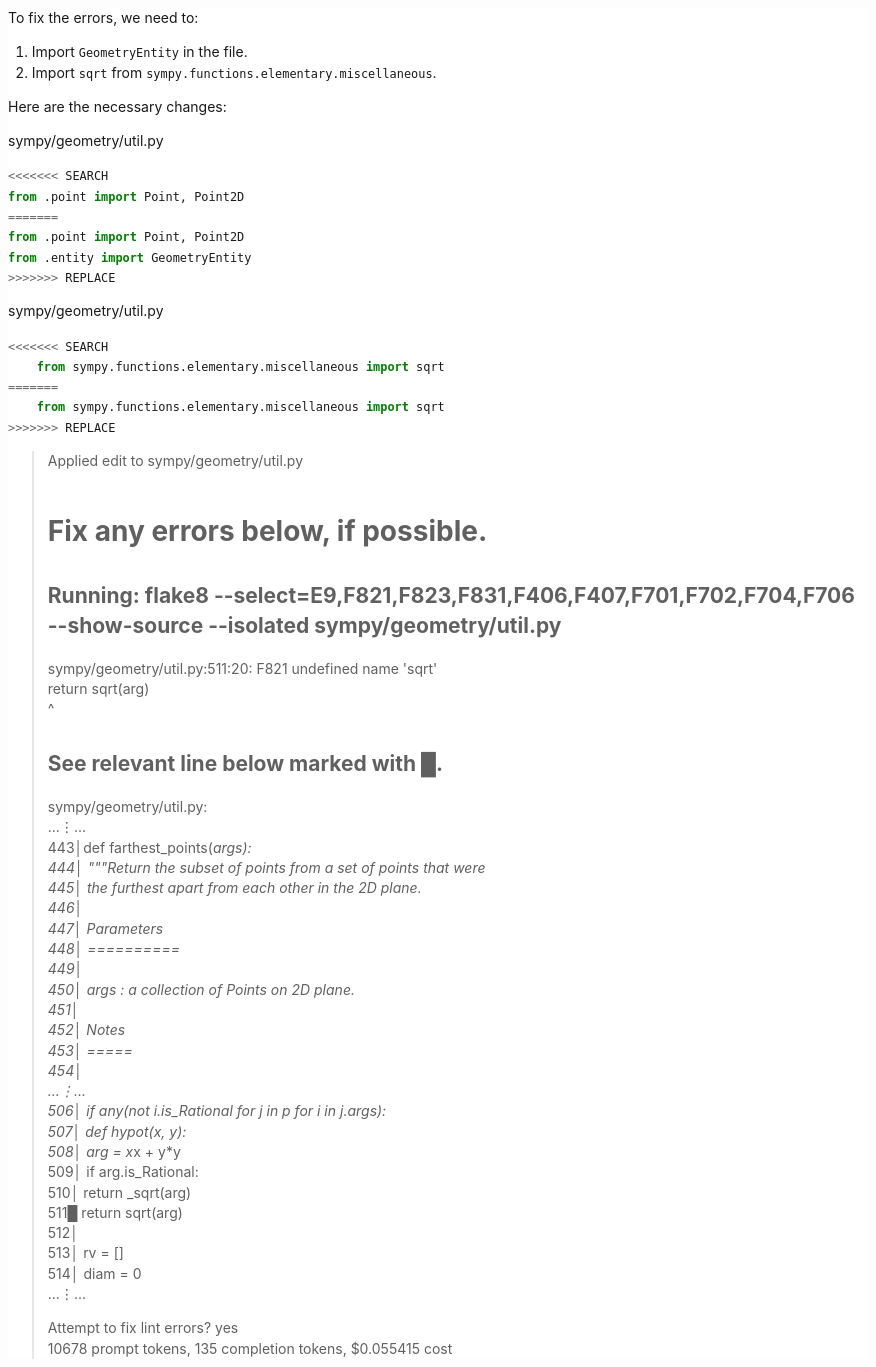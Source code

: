 To fix the errors, we need to:

1. Import `GeometryEntity` in the file.
2. Import `sqrt` from `sympy.functions.elementary.miscellaneous`.

Here are the necessary changes:

sympy/geometry/util.py
```python
<<<<<<< SEARCH
from .point import Point, Point2D
=======
from .point import Point, Point2D
from .entity import GeometryEntity
>>>>>>> REPLACE
```

sympy/geometry/util.py
```python
<<<<<<< SEARCH
    from sympy.functions.elementary.miscellaneous import sqrt
=======
    from sympy.functions.elementary.miscellaneous import sqrt
>>>>>>> REPLACE
```

> Applied edit to sympy/geometry/util.py  
>  
> # Fix any errors below, if possible.  
>  
> ## Running: flake8 --select=E9,F821,F823,F831,F406,F407,F701,F702,F704,F706 --show-source --isolated sympy/geometry/util.py  
>  
> sympy/geometry/util.py:511:20: F821 undefined name 'sqrt'  
> return sqrt(arg)  
> ^  
>  
> ## See relevant line below marked with █.  
>  
> sympy/geometry/util.py:  
> ...⋮...  
> 443│def farthest_points(*args):  
> 444│    """Return the subset of points from a set of points that were  
> 445│    the furthest apart from each other in the 2D plane.  
> 446│  
> 447│    Parameters  
> 448│    ==========  
> 449│  
> 450│    args : a collection of Points on 2D plane.  
> 451│  
> 452│    Notes  
> 453│    =====  
> 454│  
> ...⋮...  
> 506│    if any(not i.is_Rational for j in p for i in j.args):  
> 507│        def hypot(x, y):  
> 508│            arg = x*x + y*y  
> 509│            if arg.is_Rational:  
> 510│                return _sqrt(arg)  
> 511█            return sqrt(arg)  
> 512│  
> 513│    rv = []  
> 514│    diam = 0  
> ...⋮...  
>  
> Attempt to fix lint errors? yes  
> 10678 prompt tokens, 135 completion tokens, $0.055415 cost  